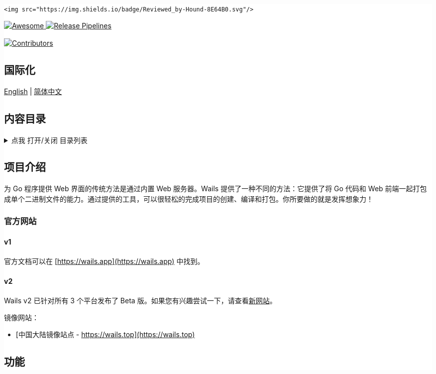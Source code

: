     <img src="https://img.shields.io/badge/Reviewed_by-Hound-8E64B0.svg"/>
  </a>
  <a href="https://github.com/avelino/awesome-go" rel="nofollow">
    <img src="https://cdn.rawgit.com/sindresorhus/awesome/d7305f38d29fed78fa85652e3a63e154dd8e8829/media/badge.svg" alt="Awesome"/>
  </a>
  <a href="https://github.com/wailsapp/wails/workflows/release/badge.svg?branch=master" rel="nofollow">
    <img src="https://github.com/wailsapp/wails/workflows/release/badge.svg?branch=master" alt="Release Pipelines"/>
  </a>

<a href='#contributors'><img src='https://img.shields.io/badge/all_contributors-1-orange.svg?style=flat' alt='Contributors'/></a>

</p>

<span id="nav-1"></span>

## 国际化

[English](README.md) | [简体中文](README.zh-Hans.md)

<span id="nav-2"></span>

## 内容目录

<details><summary>点我 打开/关闭 目录列表</summary></details>

<span id="nav-3"></span>

## 项目介绍

为 Go 程序提供 Web 界面的传统方法是通过内置 Web 服务器。Wails 提供了一种不同的方法：它提供了将 Go 代码和 Web
前端一起打包成单个二进制文件的能力。通过提供的工具，可以很轻松的完成项目的创建、编译和打包。你所要做的就是发挥想象力！

<span id="nav-3-1"></span>

### 官方网站

#### v1

官方文档可以在 [https://wails.app](https://wails.app) 中找到。

#### v2

Wails v2 已针对所有 3 个平台发布了 Beta 版。如果您有兴趣尝试一下，请查看[新网站](https://wails.io)。

镜像网站：

- [中国大陆镜像站点 - https://wails.top](https://wails.top)

<span id="nav-4"></span>

## 功能
